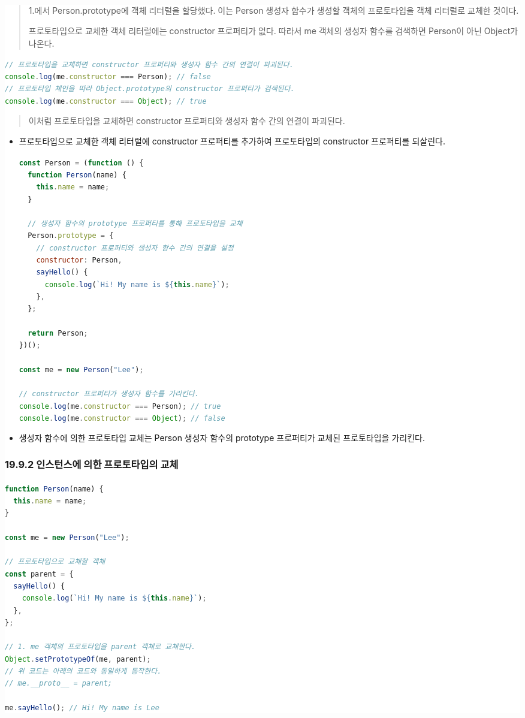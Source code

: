 > 1.에서 Person.prototype에 객체 리터럴을 할당했다. 이는 Person 생성자 함수가 생성할 객체의 프로토타입을 객체 리터럴로 교체한 것이다.
>
> 프로토타입으로 교체한 객체 리터럴에는 constructor 프로퍼티가 없다. 따라서 me 객체의 생성자 함수를 검색하면 Person이 아닌 Object가 나온다.

```javascript
// 프로토타입을 교체하면 constructor 프로퍼티와 생성자 함수 간의 연결이 파괴된다.
console.log(me.constructor === Person); // false
// 프로토타입 체인을 따라 Object.prototype의 constructor 프로퍼티가 검색된다.
console.log(me.constructor === Object); // true
```

> 이처럼 프로토타입을 교체하면 constructor 프로퍼티와 생성자 함수 간의 연결이 파괴된다.

- 프로토타입으로 교체한 객체 리터럴에 constructor 프로퍼티를 추가하여 프로토타입의 constructor 프로퍼티를 되살린다.

  ```javascript
  const Person = (function () {
    function Person(name) {
      this.name = name;
    }

    // 생성자 함수의 prototype 프로퍼티를 통해 프로토타입을 교체
    Person.prototype = {
      // constructor 프로퍼티와 생성자 함수 간의 연결을 설정
      constructor: Person,
      sayHello() {
        console.log(`Hi! My name is ${this.name}`);
      },
    };

    return Person;
  })();

  const me = new Person("Lee");

  // constructor 프로퍼티가 생성자 함수를 가리킨다.
  console.log(me.constructor === Person); // true
  console.log(me.constructor === Object); // false
  ```

- 생성자 함수에 의한 프로토타입 교체는 Person 생성자 함수의 prototype 프로퍼티가 교체된 프로토타입을 가리킨다.

### 19.9.2 인스턴스에 의한 프로토타입의 교체

```javascript
function Person(name) {
  this.name = name;
}

const me = new Person("Lee");

// 프로토타입으로 교체할 객체
const parent = {
  sayHello() {
    console.log(`Hi! My name is ${this.name}`);
  },
};

// 1. me 객체의 프로토타입을 parent 객체로 교체한다.
Object.setPrototypeOf(me, parent);
// 위 코드는 아래의 코드와 동일하게 동작한다.
// me.__proto__ = parent;

me.sayHello(); // Hi! My name is Lee
```
